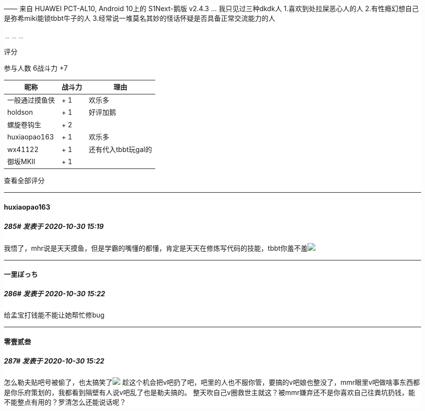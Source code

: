 —— 来自 HUAWEI PCT-AL10, Android 10上的 S1Next-鹅版 v2.4.3 ...</blockquote>
我只见过三种dkdk人
1.喜欢到处拉屎恶心人的人
2.有性瘾幻想自己是弥希miki能锁tbbt牛子的人
3.经常说一堆莫名其妙的怪话怀疑是否具备正常交流能力的人


﹍﹍﹍

评分


 参与人数 6战斗力 +7

|昵称|战斗力|理由|
|----|---|---|
| 一般通过摸鱼侠| + 1|欢乐多|
| holdson| + 1|好评加鹅|
| 螺旋卷钩生| + 2||
| huxiaopao163| + 1|欢乐多|
| wx41122| + 1|还有代入tbbt玩gal的|
| 御坂MKII| + 1||


查看全部评分


*****

####  huxiaopao163  
##### 285#       发表于 2020-10-30 15:19


我悟了，mhr说是天天摸鱼，但是学霸的嘴懂的都懂，肯定是天天在修炼写代码的技能，tbbt你羞不羞<img src="https://static.saraba1st.com/image/smiley/face2017/067.png" referrerpolicy="no-referrer">


*****

####  一里ぼっち  
##### 286#       发表于 2020-10-30 15:22


给孟宝打钱能不能让她帮忙修bug


*****

####  零壹贰叁  
##### 287#       发表于 2020-10-30 15:22


怎么勒夫贴吧号被偷了，也太搞笑了<img src="https://static.saraba1st.com/image/smiley/face2017/049.png" referrerpolicy="no-referrer">
趁这个机会把v吧扔了吧，吧里的人也不服你管，要搞的v吧娘也整没了，mmr眼里v吧做啥事东西都是你乐府策划的，我都看到隔壁有人说v吧乱了也是勒夫搞的。
整天吹自己v圈救世主就这？被mmr嫌弃还不是你喜欢自己往粪坑扔钱，能不能整点有用的？罗清怎么还能说话呢？
